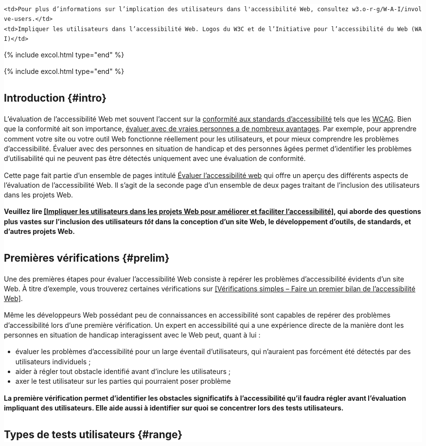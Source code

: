     <td>Pour plus d’informations sur l’implication des utilisateurs dans l'accessibilité Web, consultez w3.o-r-g/W-A-I/involve-users.</td>
    <td>Impliquer les utilisateurs dans l’accessibilité Web. Logos du W3C et de l’Initiative pour l’accessibilité du Web (WAI)</td>
  </tr>
</tbody>
</table>

{% include excol.html type="end" %}

{% include excol.html type="end" %}


## Introduction {#intro}

L’évaluation de l’accessibilité Web met souvent l’accent sur la [conformité aux standards d’accessibilité](/test-evaluate/conformance/) tels que les [WCAG](/standards-guidelines/wcag/). Bien que la conformité ait son importance, [évaluer avec de vraies personnes a de nombreux avantages](/planning/involving-users/#why). Par exemple, pour apprendre comment votre site ou votre outil Web fonctionne réellement pour les utilisateurs, et pour mieux comprendre les problèmes d’accessibilité. Évaluer avec des personnes en situation de handicap et des personnes âgées permet d’identifier les problèmes d’utilisabilité qui ne peuvent pas être détectés uniquement avec une évaluation de conformité.

Cette page fait partie d’un ensemble de pages intitulé [Évaluer l’accessibilité web](/test-evaluate/) qui offre un aperçu des différents aspects de l’évaluation de l’accessibilité Web. Il s’agit de la seconde page d’un ensemble de deux pages traitant de l’inclusion des utilisateurs dans les projets Web.

**Veuillez lire [[Impliquer les utilisateurs dans les projets Web pour améliorer et faciliter l’accessibilité]](/planning/involving-users/), qui aborde des questions plus vastes sur l’inclusion des utilisateurs *tôt* dans la conception d’un site Web, le développement d’outils, de standards, et d’autres projets Web.**

## Premières vérifications {#prelim}

Une des premières étapes pour évaluer l’accessibilité Web consiste à repérer les problèmes d’accessibilité évidents d’un site Web. À titre d’exemple, vous trouverez certaines vérifications sur [[Vérifications simples – Faire un premier bilan de l’accessibilité Web]](/test-evaluate/preliminary/).

Même les développeurs Web possédant peu de connaissances en accessibilité sont capables de repérer des problèmes d’accessibilité lors d’une première vérification. Un expert en accessibilité qui a une expérience directe de la manière dont les personnes en situation de handicap interagissent avec le Web peut, quant à lui :

-   évaluer les problèmes d’accessibilité pour un large éventail d’utilisateurs, qui n’auraient pas forcément été détectés par des utilisateurs individuels ;
-   aider à régler tout obstacle identifié avant d’inclure les utilisateurs ;
-   axer le test utilisateur sur les parties qui pourraient poser problème

**La première vérification permet d’identifier les obstacles significatifs à l’accessibilité qu’il faudra régler avant l’évaluation impliquant des utilisateurs. Elle aide aussi à identifier sur quoi se concentrer lors des tests utilisateurs.**

## Types de tests utilisateurs {#range}
